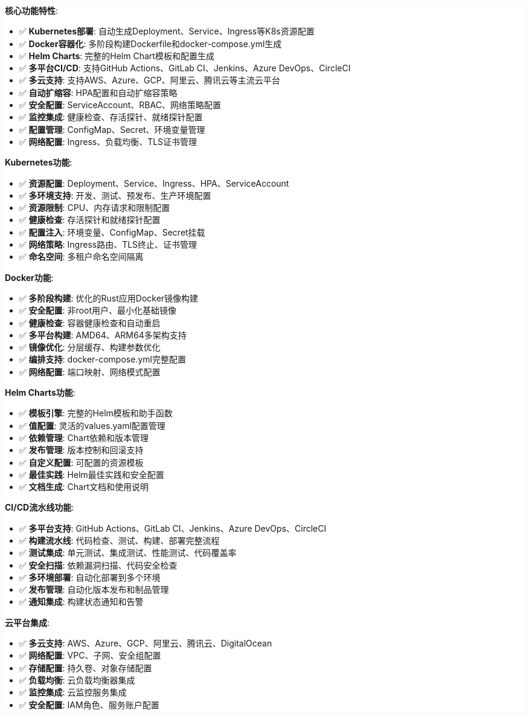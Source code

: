 **核心功能特性**:
- ✅ **Kubernetes部署**: 自动生成Deployment、Service、Ingress等K8s资源配置
- ✅ **Docker容器化**: 多阶段构建Dockerfile和docker-compose.yml生成
- ✅ **Helm Charts**: 完整的Helm Chart模板和配置生成
- ✅ **多平台CI/CD**: 支持GitHub Actions、GitLab CI、Jenkins、Azure DevOps、CircleCI
- ✅ **多云支持**: 支持AWS、Azure、GCP、阿里云、腾讯云等主流云平台
- ✅ **自动扩缩容**: HPA配置和自动扩缩容策略
- ✅ **安全配置**: ServiceAccount、RBAC、网络策略配置
- ✅ **监控集成**: 健康检查、存活探针、就绪探针配置
- ✅ **配置管理**: ConfigMap、Secret、环境变量管理
- ✅ **网络配置**: Ingress、负载均衡、TLS证书管理

**Kubernetes功能**:
- ✅ **资源配置**: Deployment、Service、Ingress、HPA、ServiceAccount
- ✅ **多环境支持**: 开发、测试、预发布、生产环境配置
- ✅ **资源限制**: CPU、内存请求和限制配置
- ✅ **健康检查**: 存活探针和就绪探针配置
- ✅ **配置注入**: 环境变量、ConfigMap、Secret挂载
- ✅ **网络策略**: Ingress路由、TLS终止、证书管理
- ✅ **命名空间**: 多租户命名空间隔离

**Docker功能**:
- ✅ **多阶段构建**: 优化的Rust应用Docker镜像构建
- ✅ **安全配置**: 非root用户、最小化基础镜像
- ✅ **健康检查**: 容器健康检查和自动重启
- ✅ **多平台构建**: AMD64、ARM64多架构支持
- ✅ **镜像优化**: 分层缓存、构建参数优化
- ✅ **编排支持**: docker-compose.yml完整配置
- ✅ **网络配置**: 端口映射、网络模式配置

**Helm Charts功能**:
- ✅ **模板引擎**: 完整的Helm模板和助手函数
- ✅ **值配置**: 灵活的values.yaml配置管理
- ✅ **依赖管理**: Chart依赖和版本管理
- ✅ **发布管理**: 版本控制和回滚支持
- ✅ **自定义配置**: 可配置的资源模板
- ✅ **最佳实践**: Helm最佳实践和安全配置
- ✅ **文档生成**: Chart文档和使用说明

**CI/CD流水线功能**:
- ✅ **多平台支持**: GitHub Actions、GitLab CI、Jenkins、Azure DevOps、CircleCI
- ✅ **构建流水线**: 代码检查、测试、构建、部署完整流程
- ✅ **测试集成**: 单元测试、集成测试、性能测试、代码覆盖率
- ✅ **安全扫描**: 依赖漏洞扫描、代码安全检查
- ✅ **多环境部署**: 自动化部署到多个环境
- ✅ **发布管理**: 自动化版本发布和制品管理
- ✅ **通知集成**: 构建状态通知和告警

**云平台集成**:
- ✅ **多云支持**: AWS、Azure、GCP、阿里云、腾讯云、DigitalOcean
- ✅ **网络配置**: VPC、子网、安全组配置
- ✅ **存储配置**: 持久卷、对象存储配置
- ✅ **负载均衡**: 云负载均衡器集成
- ✅ **监控集成**: 云监控服务集成
- ✅ **安全配置**: IAM角色、服务账户配置
